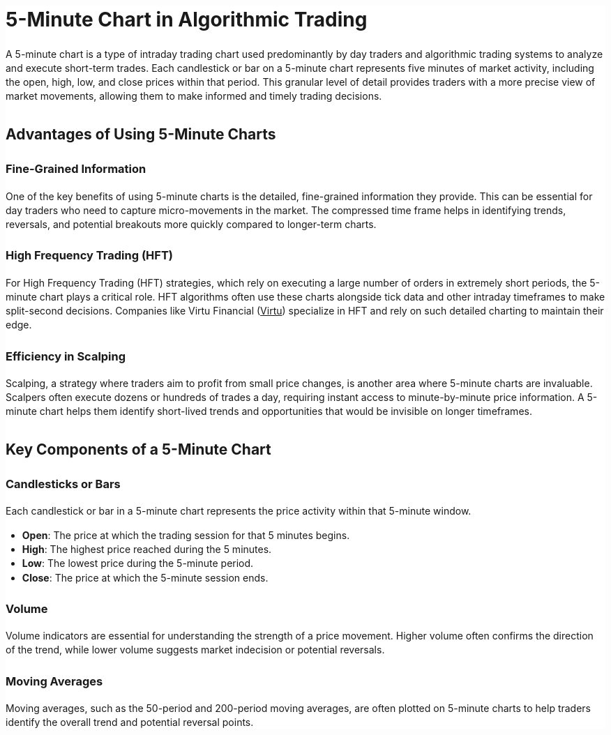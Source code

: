 # 5-Minute Chart in Algorithmic Trading

A 5-minute chart is a type of intraday trading chart used predominantly by day traders and algorithmic trading systems to analyze and execute short-term trades. Each candlestick or bar on a 5-minute chart represents five minutes of market activity, including the open, high, low, and close prices within that period. This granular level of detail provides traders with a more precise view of market movements, allowing them to make informed and timely trading decisions.

## Advantages of Using 5-Minute Charts

### Fine-Grained Information
One of the key benefits of using 5-minute charts is the detailed, fine-grained information they provide. This can be essential for day traders who need to capture micro-movements in the market. The compressed time frame helps in identifying trends, reversals, and potential breakouts more quickly compared to longer-term charts.

### High Frequency Trading (HFT)
For High Frequency Trading (HFT) strategies, which rely on executing a large number of orders in extremely short periods, the 5-minute chart plays a critical role. HFT algorithms often use these charts alongside tick data and other intraday timeframes to make split-second decisions. Companies like Virtu Financial ([Virtu](https://www.virtu.com/)) specialize in HFT and rely on such detailed charting to maintain their edge.

### Efficiency in Scalping
Scalping, a strategy where traders aim to profit from small price changes, is another area where 5-minute charts are invaluable. Scalpers often execute dozens or hundreds of trades a day, requiring instant access to minute-by-minute price information. A 5-minute chart helps them identify short-lived trends and opportunities that would be invisible on longer timeframes.

## Key Components of a 5-Minute Chart

### Candlesticks or Bars
Each candlestick or bar in a 5-minute chart represents the price activity within that 5-minute window.

- **Open**: The price at which the trading session for that 5 minutes begins.
- **High**: The highest price reached during the 5 minutes.
- **Low**: The lowest price during the 5-minute period.
- **Close**: The price at which the 5-minute session ends.

### Volume
Volume indicators are essential for understanding the strength of a price movement. Higher volume often confirms the direction of the trend, while lower volume suggests market indecision or potential reversals.

### Moving Averages
Moving averages, such as the 50-period and 200-period moving averages, are often plotted on 5-minute charts to help traders identify the overall trend and potential reversal points.
